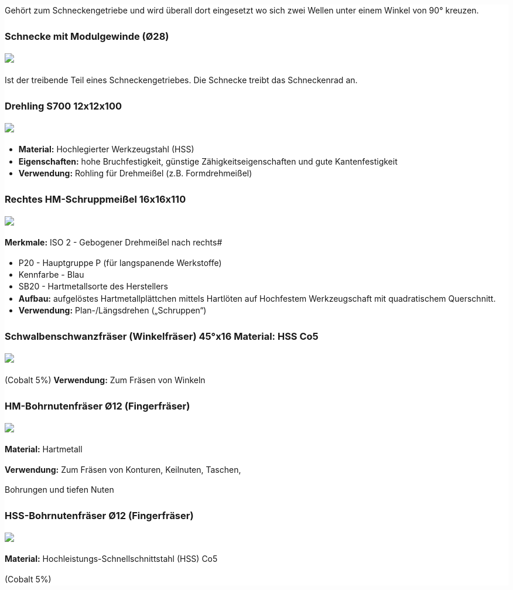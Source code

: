 Gehört zum Schneckengetriebe und wird überall dort eingesetzt wo sich zwei Wellen unter einem Winkel von 90° kreuzen. 


### **Schnecke mit Modulgewinde  (Ø28)** 
![](Aspose.Words.b4a8300f-23a2-4d37-956d-46ad73133268.066.png)

Ist  der treibende Teil eines Schneckengetriebes. Die Schnecke treibt das Schneckenrad an. 

### **Drehling S700 12x12x100** 
![](Aspose.Words.b4a8300f-23a2-4d37-956d-46ad73133268.067.png)

- **Material:**  Hochlegierter Werkzeugstahl (HSS) 
- **Eigenschaften:** hohe Bruchfestigkeit, günstige Zähigkeitseigenschaften und gute Kantenfestigkeit 
- **Verwendung:**  Rohling für Drehmeißel (z.B. Formdrehmeißel) 

### **Rechtes HM-Schruppmeißel 16x16x110** 
![](Aspose.Words.b4a8300f-23a2-4d37-956d-46ad73133268.068.png)

**Merkmale:**  ISO 2 - Gebogener Drehmeißel nach rechts# 
- P20 - Hauptgruppe P (für langspanende Werkstoffe) 
- Kennfarbe - Blau 
- SB20 - Hartmetallsorte des Herstellers 
- **Aufbau:**  aufgelöstes Hartmetallplättchen mittels Hartlöten auf  Hochfestem Werkzeugschaft mit quadratischem Querschnitt. 
- **Verwendung:**     Plan-/Längsdrehen („Schruppen“) 

### **Schwalbenschwanzfräser (Winkelfräser) 45°x16 Material:**  HSS Co5
![](Aspose.Words.b4a8300f-23a2-4d37-956d-46ad73133268.069.png)

(Cobalt 5%) 
**Verwendung:**  Zum Fräsen von Winkeln 

### **HM-Bohrnutenfräser Ø12 (Fingerfräser)** 
![](Aspose.Words.b4a8300f-23a2-4d37-956d-46ad73133268.070.png)

**Material:**  Hartmetall 

**Verwendung:**  Zum Fräsen von Konturen, Keilnuten, Taschen,  

Bohrungen und tiefen Nuten 

### **HSS-Bohrnutenfräser Ø12 (Fingerfräser)** 
![](Aspose.Words.b4a8300f-23a2-4d37-956d-46ad73133268.071.png)

**Material:**  Hochleistungs-Schnellschnittstahl (HSS) Co5 

(Cobalt 5%) 
